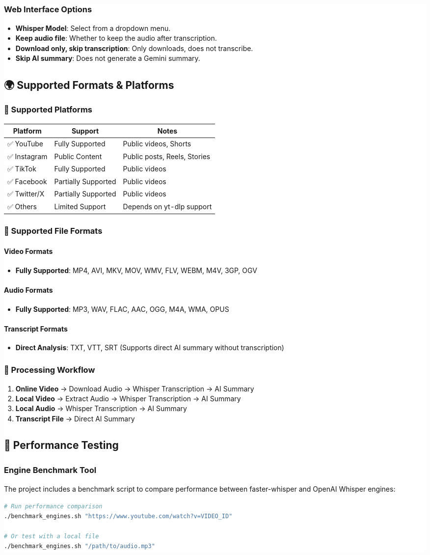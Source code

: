 ### Web Interface Options

- **Whisper Model**: Select from a dropdown menu.
- **Keep audio file**: Whether to keep the audio after transcription.
- **Download only, skip transcription**: Only downloads, does not transcribe.
- **Skip AI summary**: Does not generate a Gemini summary.

## 🌍 Supported Formats & Platforms

### 📱 Supported Platforms

| Platform | Support | Notes |
|---|---|---|
| ✅ YouTube | Fully Supported | Public videos, Shorts |
| ✅ Instagram | Public Content | Public posts, Reels, Stories |
| ✅ TikTok | Fully Supported | Public videos |
| ✅ Facebook | Partially Supported | Public videos |
| ✅ Twitter/X | Partially Supported | Public videos |
| ✅ Others | Limited Support | Depends on yt-dlp support |

### 📁 Supported File Formats

#### Video Formats
- **Fully Supported**: MP4, AVI, MKV, MOV, WMV, FLV, WEBM, M4V, 3GP, OGV

#### Audio Formats
- **Fully Supported**: MP3, WAV, FLAC, AAC, OGG, M4A, WMA, OPUS

#### Transcript Formats
- **Direct Analysis**: TXT, VTT, SRT (Supports direct AI summary without transcription)

### 🔄 Processing Workflow

1.  **Online Video** → Download Audio → Whisper Transcription → AI Summary
2.  **Local Video** → Extract Audio → Whisper Transcription → AI Summary
3.  **Local Audio** → Whisper Transcription → AI Summary
4.  **Transcript File** → Direct AI Summary

## 🧪 Performance Testing

### Engine Benchmark Tool

The project includes a benchmark script to compare performance between faster-whisper and OpenAI Whisper engines:

```bash
# Run performance comparison
./benchmark_engines.sh "https://www.youtube.com/watch?v=VIDEO_ID"

# Or test with a local file
./benchmark_engines.sh "/path/to/audio.mp3"
```

